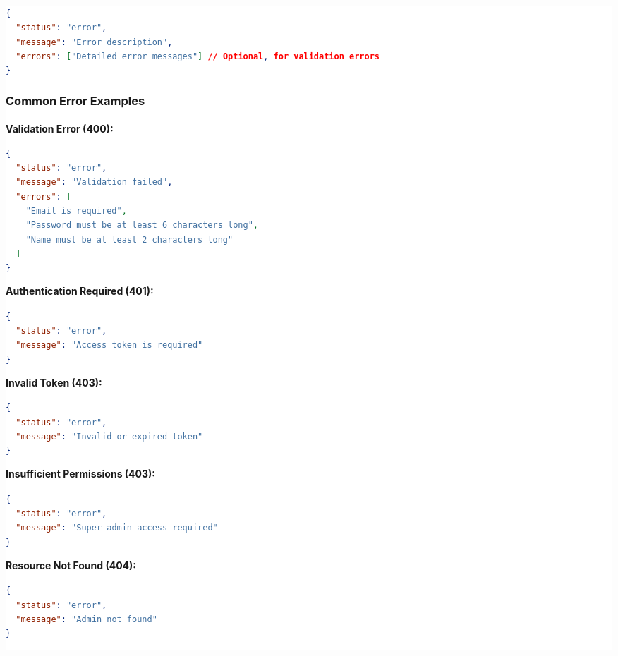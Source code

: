 ```json
{
  "status": "error",
  "message": "Error description",
  "errors": ["Detailed error messages"] // Optional, for validation errors
}
```

### Common Error Examples

**Validation Error (400):**
```json
{
  "status": "error",
  "message": "Validation failed",
  "errors": [
    "Email is required",
    "Password must be at least 6 characters long",
    "Name must be at least 2 characters long"
  ]
}
```

**Authentication Required (401):**
```json
{
  "status": "error",
  "message": "Access token is required"
}
```

**Invalid Token (403):**
```json
{
  "status": "error",
  "message": "Invalid or expired token"
}
```

**Insufficient Permissions (403):**
```json
{
  "status": "error",
  "message": "Super admin access required"
}
```

**Resource Not Found (404):**
```json
{
  "status": "error",
  "message": "Admin not found"
}
```

---
